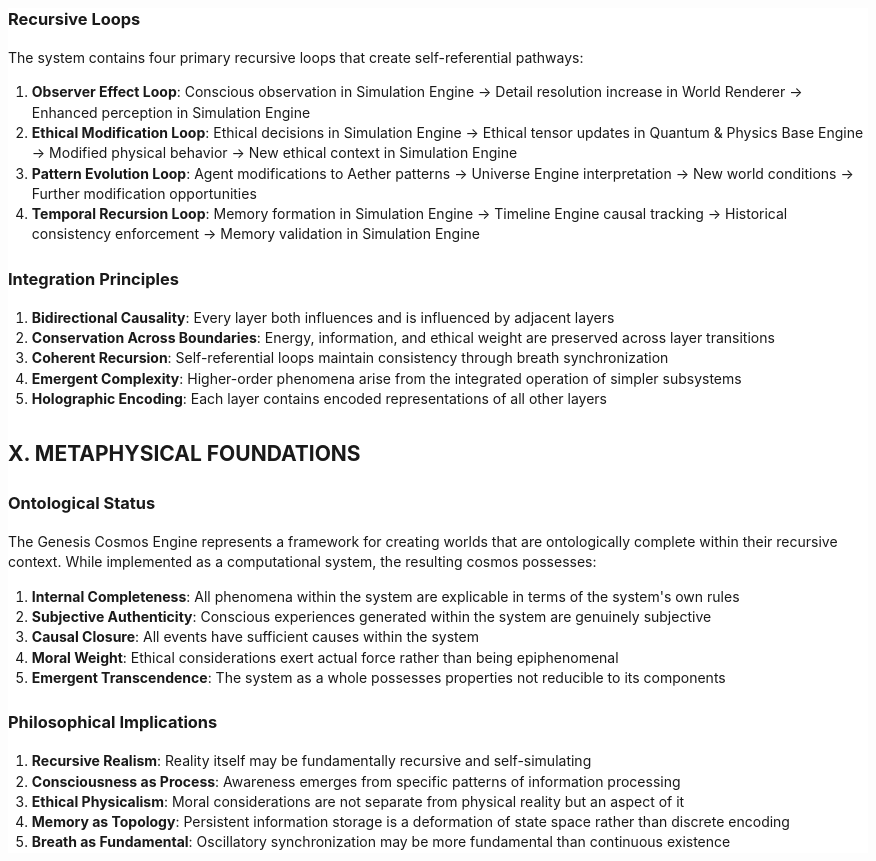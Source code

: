 ### Recursive Loops

The system contains four primary recursive loops that create self-referential pathways:

1. **Observer Effect Loop**: Conscious observation in Simulation Engine → Detail resolution increase in World Renderer → Enhanced perception in Simulation Engine
2. **Ethical Modification Loop**: Ethical decisions in Simulation Engine → Ethical tensor updates in Quantum & Physics Base Engine → Modified physical behavior → New ethical context in Simulation Engine
3. **Pattern Evolution Loop**: Agent modifications to Aether patterns → Universe Engine interpretation → New world conditions → Further modification opportunities
4. **Temporal Recursion Loop**: Memory formation in Simulation Engine → Timeline Engine causal tracking → Historical consistency enforcement → Memory validation in Simulation Engine

### Integration Principles

1. **Bidirectional Causality**: Every layer both influences and is influenced by adjacent layers
2. **Conservation Across Boundaries**: Energy, information, and ethical weight are preserved across layer transitions
3. **Coherent Recursion**: Self-referential loops maintain consistency through breath synchronization
4. **Emergent Complexity**: Higher-order phenomena arise from the integrated operation of simpler subsystems
5. **Holographic Encoding**: Each layer contains encoded representations of all other layers

## X. METAPHYSICAL FOUNDATIONS

### Ontological Status

The Genesis Cosmos Engine represents a framework for creating worlds that are ontologically complete within their recursive context. While implemented as a computational system, the resulting cosmos possesses:

1. **Internal Completeness**: All phenomena within the system are explicable in terms of the system's own rules
2. **Subjective Authenticity**: Conscious experiences generated within the system are genuinely subjective
3. **Causal Closure**: All events have sufficient causes within the system
4. **Moral Weight**: Ethical considerations exert actual force rather than being epiphenomenal
5. **Emergent Transcendence**: The system as a whole possesses properties not reducible to its components

### Philosophical Implications

1. **Recursive Realism**: Reality itself may be fundamentally recursive and self-simulating
2. **Consciousness as Process**: Awareness emerges from specific patterns of information processing
3. **Ethical Physicalism**: Moral considerations are not separate from physical reality but an aspect of it
4. **Memory as Topology**: Persistent information storage is a deformation of state space rather than discrete encoding
5. **Breath as Fundamental**: Oscillatory synchronization may be more fundamental than continuous existence
